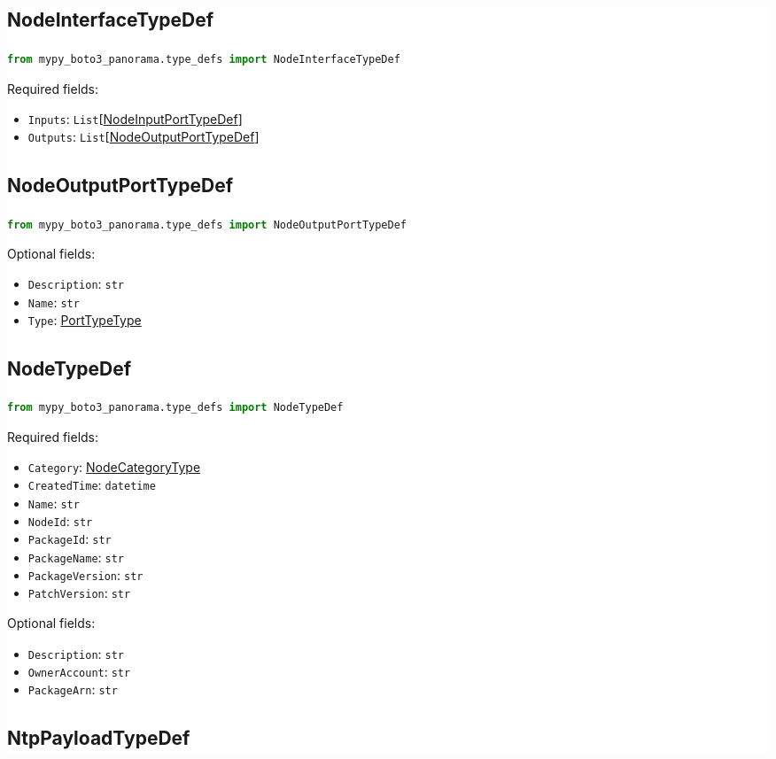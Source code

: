 <a id="nodeinterfacetypedef"></a>

## NodeInterfaceTypeDef

```python
from mypy_boto3_panorama.type_defs import NodeInterfaceTypeDef
```

Required fields:

- `Inputs`:
  `List`\[[NodeInputPortTypeDef](./type_defs.md#nodeinputporttypedef)\]
- `Outputs`:
  `List`\[[NodeOutputPortTypeDef](./type_defs.md#nodeoutputporttypedef)\]

<a id="nodeoutputporttypedef"></a>

## NodeOutputPortTypeDef

```python
from mypy_boto3_panorama.type_defs import NodeOutputPortTypeDef
```

Optional fields:

- `Description`: `str`
- `Name`: `str`
- `Type`: [PortTypeType](./literals.md#porttypetype)

<a id="nodetypedef"></a>

## NodeTypeDef

```python
from mypy_boto3_panorama.type_defs import NodeTypeDef
```

Required fields:

- `Category`: [NodeCategoryType](./literals.md#nodecategorytype)
- `CreatedTime`: `datetime`
- `Name`: `str`
- `NodeId`: `str`
- `PackageId`: `str`
- `PackageName`: `str`
- `PackageVersion`: `str`
- `PatchVersion`: `str`

Optional fields:

- `Description`: `str`
- `OwnerAccount`: `str`
- `PackageArn`: `str`

<a id="ntppayloadtypedef"></a>

## NtpPayloadTypeDef
